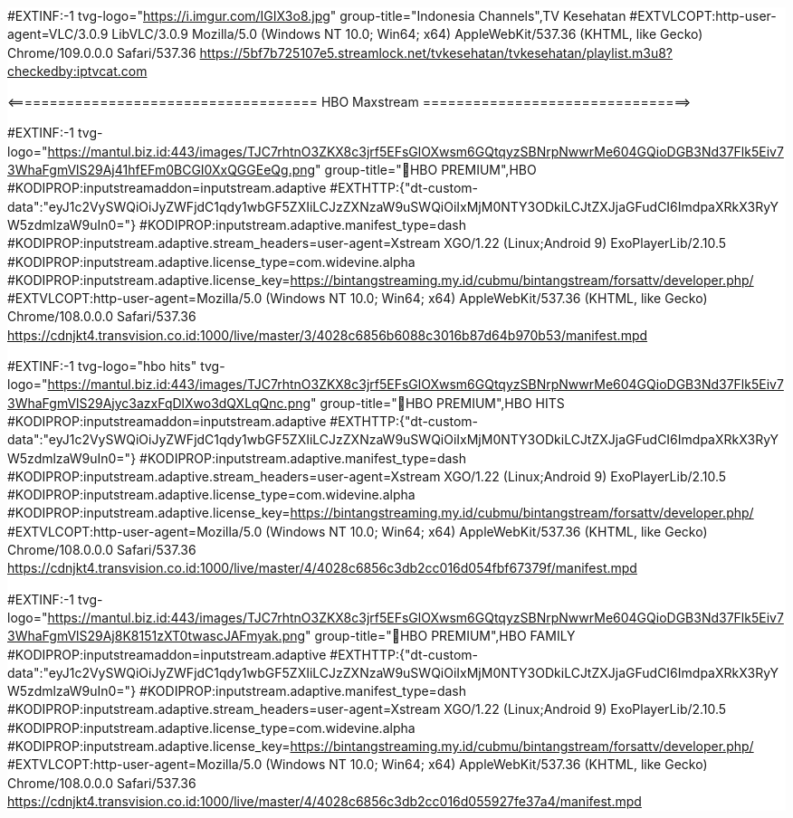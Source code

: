 

#EXTINF:-1 tvg-logo="https://i.imgur.com/IGIX3o8.jpg" group-title="Indonesia Channels",TV Kesehatan
#EXTVLCOPT:http-user-agent=VLC/3.0.9 LibVLC/3.0.9 Mozilla/5.0 (Windows NT 10.0; Win64; x64) AppleWebKit/537.36 (KHTML, like Gecko) Chrome/109.0.0.0 Safari/537.36
https://5bf7b725107e5.streamlock.net/tvkesehatan/tvkesehatan/playlist.m3u8?checkedby:iptvcat.com








<===================================== HBO Maxstream ================================>


#EXTINF:-1 tvg-logo="https://mantul.biz.id:443/images/TJC7rhtnO3ZKX8c3jrf5EFsGlOXwsm6GQtqyzSBNrpNwwrMe604GQioDGB3Nd37Flk5Eiv73WhaFgmVlS29Aj41hfEFm0BCGI0XxQGGEeQg.png" group-title="🔴HBO PREMIUM",HBO
#KODIPROP:inputstreamaddon=inputstream.adaptive 
#EXTHTTP:{"dt-custom-data":"eyJ1c2VySWQiOiJyZWFjdC1qdy1wbGF5ZXIiLCJzZXNzaW9uSWQiOiIxMjM0NTY3ODkiLCJtZXJjaGFudCI6ImdpaXRkX3RyYW5zdmlzaW9uIn0="}
#KODIPROP:inputstream.adaptive.manifest_type=dash
#KODIPROP:inputstream.adaptive.stream_headers=user-agent=Xstream XGO/1.22 (Linux;Android 9) ExoPlayerLib/2.10.5
#KODIPROP:inputstream.adaptive.license_type=com.widevine.alpha
#KODIPROP:inputstream.adaptive.license_key=https://bintangstreaming.my.id/cubmu/bintangstream/forsattv/developer.php/
#EXTVLCOPT:http-user-agent=Mozilla/5.0 (Windows NT 10.0; Win64; x64) AppleWebKit/537.36 (KHTML, like Gecko) Chrome/108.0.0.0 Safari/537.36
https://cdnjkt4.transvision.co.id:1000/live/master/3/4028c6856b6088c3016b87d64b970b53/manifest.mpd

#EXTINF:-1 tvg-logo="hbo hits" tvg-logo="https://mantul.biz.id:443/images/TJC7rhtnO3ZKX8c3jrf5EFsGlOXwsm6GQtqyzSBNrpNwwrMe604GQioDGB3Nd37Flk5Eiv73WhaFgmVlS29Ajyc3azxFqDlXwo3dQXLqQnc.png" group-title="🔴HBO PREMIUM",HBO HITS
#KODIPROP:inputstreamaddon=inputstream.adaptive 
#EXTHTTP:{"dt-custom-data":"eyJ1c2VySWQiOiJyZWFjdC1qdy1wbGF5ZXIiLCJzZXNzaW9uSWQiOiIxMjM0NTY3ODkiLCJtZXJjaGFudCI6ImdpaXRkX3RyYW5zdmlzaW9uIn0="}
#KODIPROP:inputstream.adaptive.manifest_type=dash
#KODIPROP:inputstream.adaptive.stream_headers=user-agent=Xstream XGO/1.22 (Linux;Android 9) ExoPlayerLib/2.10.5
#KODIPROP:inputstream.adaptive.license_type=com.widevine.alpha
#KODIPROP:inputstream.adaptive.license_key=https://bintangstreaming.my.id/cubmu/bintangstream/forsattv/developer.php/
#EXTVLCOPT:http-user-agent=Mozilla/5.0 (Windows NT 10.0; Win64; x64) AppleWebKit/537.36 (KHTML, like Gecko) Chrome/108.0.0.0 Safari/537.36
https://cdnjkt4.transvision.co.id:1000/live/master/4/4028c6856c3db2cc016d054fbf67379f/manifest.mpd

#EXTINF:-1 tvg-logo="https://mantul.biz.id:443/images/TJC7rhtnO3ZKX8c3jrf5EFsGlOXwsm6GQtqyzSBNrpNwwrMe604GQioDGB3Nd37Flk5Eiv73WhaFgmVlS29Aj8K8151zXT0twascJAFmyak.png" group-title="🔴HBO PREMIUM",HBO FAMILY
#KODIPROP:inputstreamaddon=inputstream.adaptive 
#EXTHTTP:{"dt-custom-data":"eyJ1c2VySWQiOiJyZWFjdC1qdy1wbGF5ZXIiLCJzZXNzaW9uSWQiOiIxMjM0NTY3ODkiLCJtZXJjaGFudCI6ImdpaXRkX3RyYW5zdmlzaW9uIn0="}
#KODIPROP:inputstream.adaptive.manifest_type=dash
#KODIPROP:inputstream.adaptive.stream_headers=user-agent=Xstream XGO/1.22 (Linux;Android 9) ExoPlayerLib/2.10.5
#KODIPROP:inputstream.adaptive.license_type=com.widevine.alpha
#KODIPROP:inputstream.adaptive.license_key=https://bintangstreaming.my.id/cubmu/bintangstream/forsattv/developer.php/
#EXTVLCOPT:http-user-agent=Mozilla/5.0 (Windows NT 10.0; Win64; x64) AppleWebKit/537.36 (KHTML, like Gecko) Chrome/108.0.0.0 Safari/537.36
https://cdnjkt4.transvision.co.id:1000/live/master/4/4028c6856c3db2cc016d055927fe37a4/manifest.mpd
